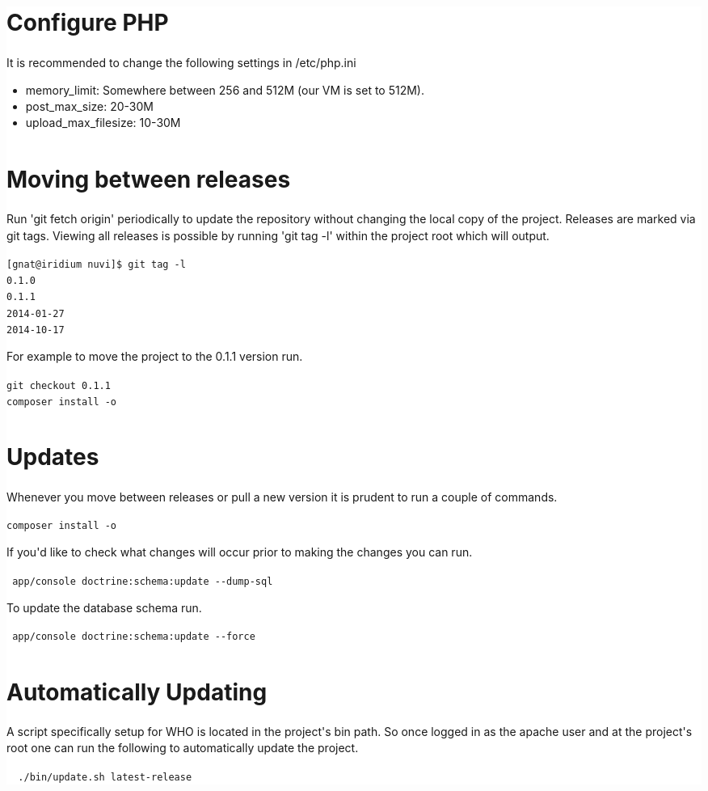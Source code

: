 Configure PHP
=============
It is recommended to change the following settings in /etc/php.ini

- memory_limit: Somewhere between 256 and 512M (our VM is set to 512M).
- post_max_size: 20-30M
- upload_max_filesize: 10-30M

Moving between releases
=================================

Run 'git fetch origin' periodically to update the repository without changing the local copy of the project. Releases 
are marked via git tags. Viewing all releases is possible by running 'git tag -l' within the project root which will 
output.

```shell
[gnat@iridium nuvi]$ git tag -l
0.1.0
0.1.1
2014-01-27
2014-10-17
```

For example to move the project to the 0.1.1 version run.

```shell
git checkout 0.1.1
composer install -o
```

Updates
=======
Whenever you move between releases or pull a new version it is prudent to run a couple of commands.

```shell
composer install -o
```

If you'd like to check what changes will occur prior to making the changes you can run.

```shell
 app/console doctrine:schema:update --dump-sql
```

To update the database schema run.

```shell
 app/console doctrine:schema:update --force
```

Automatically Updating
======================

A script specifically setup for WHO is located in the project's bin path. So once logged in as the apache user
and at the project's root one can run the following to automatically update the project.

```shell
  ./bin/update.sh latest-release
```
